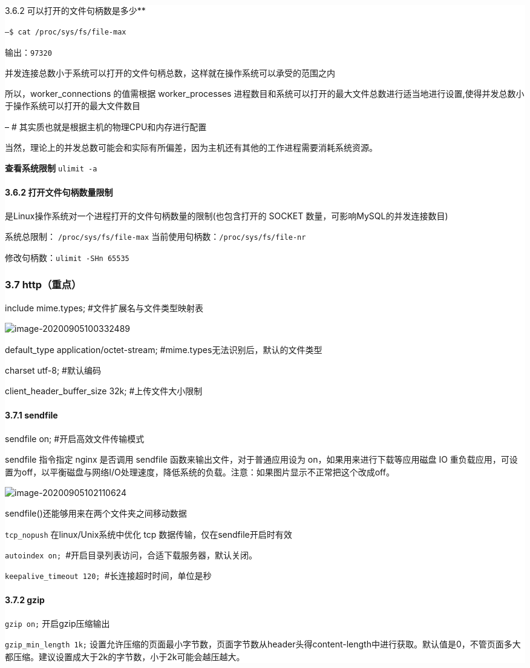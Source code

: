 3.6.2 可以打开的文件句柄数是多少**

`–$ cat /proc/sys/fs/file-max`

输出：`97320`

并发连接总数小于系统可以打开的文件句柄总数，这样就在操作系统可以承受的范围之内

所以，worker_connections 的值需根据 worker_processes 进程数目和系统可以打开的最大文件总数进行适当地进行设置,使得并发总数小于操作系统可以打开的最大文件数目

–    # 其实质也就是根据主机的物理CPU和内存进行配置

当然，理论上的并发总数可能会和实际有所偏差，因为主机还有其他的工作进程需要消耗系统资源。

**查看系统限制** `ulimit -a`

#### 3.6.2 打开文件句柄数量限制

是Linux操作系统对一个进程打开的文件句柄数量的限制(也包含打开的 SOCKET 数量，可影响MySQL的并发连接数目)

系统总限制： `/proc/sys/fs/file-max` 当前使用句柄数：`/proc/sys/fs/file-nr `

修改句柄数：`ulimit -SHn 65535`

### 3.7 http（重点）

include mime.types; #文件扩展名与文件类型映射表

![image-20200905100332489](https://yeyangshu-picgo.oss-cn-shanghai.aliyuncs.com/img/image-20200905100332489.png)

default_type application/octet-stream; #mime.types无法识别后，默认的文件类型

charset utf-8; #默认编码

client_header_buffer_size 32k; #上传文件大小限制

#### 3.7.1 sendfile 

sendfile on; #开启高效文件传输模式

sendfile 指令指定 nginx 是否调用 sendfile 函数来输出文件，对于普通应用设为 on，如果用来进行下载等应用磁盘 IO 重负载应用，可设置为off，以平衡磁盘与网络I/O处理速度，降低系统的负载。注意：如果图片显示不正常把这个改成off。

![image-20200905102110624](https://yeyangshu-picgo.oss-cn-shanghai.aliyuncs.com/img/image-20200905102110624.png)

sendfile()还能够用来在两个文件夹之间移动数据



`tcp_nopush` 在linux/Unix系统中优化 tcp 数据传输，仅在sendfile开启时有效

`autoindex on; `#开启目录列表访问，合适下载服务器，默认关闭。

`keepalive_timeout 120; `#长连接超时时间，单位是秒

#### 3.7.2 gzip

`gzip on;` 开启gzip压缩输出

`gzip_min_length 1k;`  设置允许压缩的页面最小字节数，页面字节数从header头得content-length中进行获取。默认值是0，不管页面多大都压缩。建议设置成大于2k的字节数，小于2k可能会越压越大。  
